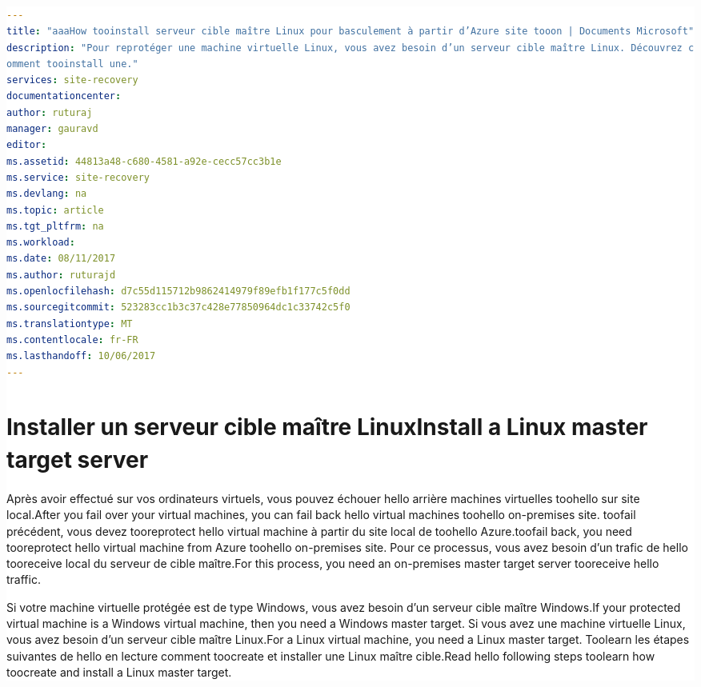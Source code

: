 ```yaml
---
title: "aaaHow tooinstall serveur cible maître Linux pour basculement à partir d’Azure site tooon | Documents Microsoft"
description: "Pour reprotéger une machine virtuelle Linux, vous avez besoin d’un serveur cible maître Linux. Découvrez comment tooinstall une."
services: site-recovery
documentationcenter: 
author: ruturaj
manager: gauravd
editor: 
ms.assetid: 44813a48-c680-4581-a92e-cecc57cc3b1e
ms.service: site-recovery
ms.devlang: na
ms.topic: article
ms.tgt_pltfrm: na
ms.workload: 
ms.date: 08/11/2017
ms.author: ruturajd
ms.openlocfilehash: d7c55d115712b9862414979f89efb1f177c5f0dd
ms.sourcegitcommit: 523283cc1b3c37c428e77850964dc1c33742c5f0
ms.translationtype: MT
ms.contentlocale: fr-FR
ms.lasthandoff: 10/06/2017
---
```

# <a name="install-a-linux-master-target-server"></a><span data-ttu-id="d69b5-104">Installer un serveur cible maître Linux</span><span class="sxs-lookup"><span data-stu-id="d69b5-104">Install a Linux master target server</span></span>
<span data-ttu-id="d69b5-105">Après avoir effectué sur vos ordinateurs virtuels, vous pouvez échouer hello arrière machines virtuelles toohello sur site local.</span><span class="sxs-lookup"><span data-stu-id="d69b5-105">After you fail over your virtual machines, you can fail back hello virtual machines toohello on-premises site.</span></span> <span data-ttu-id="d69b5-106">toofail précédent, vous devez tooreprotect hello virtual machine à partir du site local de toohello Azure.</span><span class="sxs-lookup"><span data-stu-id="d69b5-106">toofail back, you need tooreprotect hello virtual machine from Azure toohello on-premises site.</span></span> <span data-ttu-id="d69b5-107">Pour ce processus, vous avez besoin d’un trafic de hello tooreceive local du serveur de cible maître.</span><span class="sxs-lookup"><span data-stu-id="d69b5-107">For this process, you need an on-premises master target server tooreceive hello traffic.</span></span> 

<span data-ttu-id="d69b5-108">Si votre machine virtuelle protégée est de type Windows, vous avez besoin d’un serveur cible maître Windows.</span><span class="sxs-lookup"><span data-stu-id="d69b5-108">If your protected virtual machine is a Windows virtual machine, then you need a Windows master target.</span></span> <span data-ttu-id="d69b5-109">Si vous avez une machine virtuelle Linux, vous avez besoin d’un serveur cible maître Linux.</span><span class="sxs-lookup"><span data-stu-id="d69b5-109">For a Linux virtual machine, you need a Linux master target.</span></span> <span data-ttu-id="d69b5-110">Toolearn les étapes suivantes de hello en lecture comment toocreate et installer une Linux maître cible.</span><span class="sxs-lookup"><span data-stu-id="d69b5-110">Read hello following steps toolearn how toocreate and install a Linux master target.</span></span>
